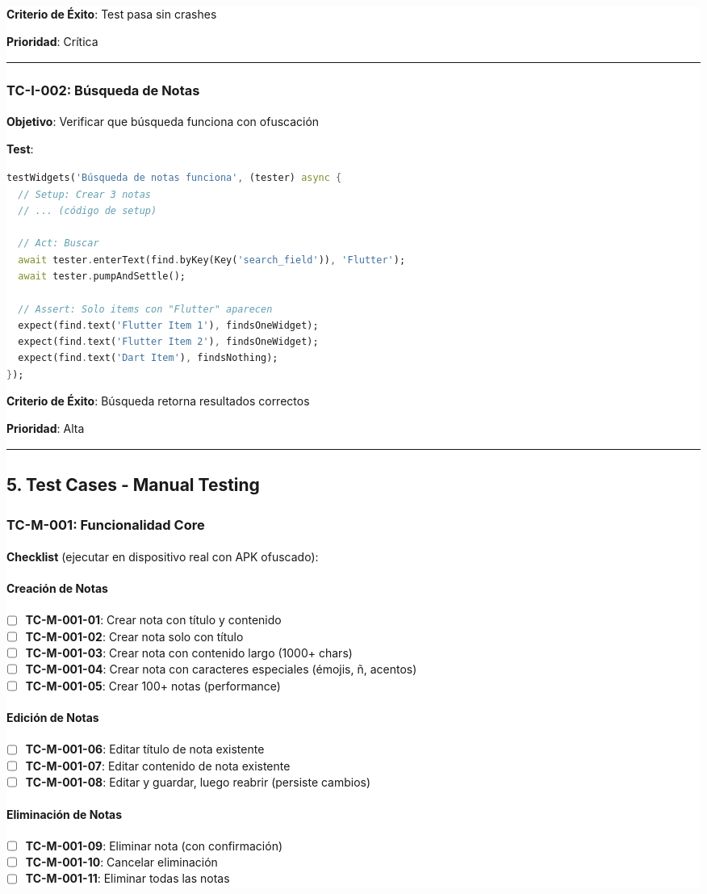 **Criterio de Éxito**: Test pasa sin crashes

**Prioridad**: Crítica

---

### TC-I-002: Búsqueda de Notas

**Objetivo**: Verificar que búsqueda funciona con ofuscación

**Test**:
```dart
testWidgets('Búsqueda de notas funciona', (tester) async {
  // Setup: Crear 3 notas
  // ... (código de setup)

  // Act: Buscar
  await tester.enterText(find.byKey(Key('search_field')), 'Flutter');
  await tester.pumpAndSettle();

  // Assert: Solo items con "Flutter" aparecen
  expect(find.text('Flutter Item 1'), findsOneWidget);
  expect(find.text('Flutter Item 2'), findsOneWidget);
  expect(find.text('Dart Item'), findsNothing);
});
```

**Criterio de Éxito**: Búsqueda retorna resultados correctos

**Prioridad**: Alta

---

## 5. Test Cases - Manual Testing

### TC-M-001: Funcionalidad Core

**Checklist** (ejecutar en dispositivo real con APK ofuscado):

#### Creación de Notas
- [ ] **TC-M-001-01**: Crear nota con título y contenido
- [ ] **TC-M-001-02**: Crear nota solo con título
- [ ] **TC-M-001-03**: Crear nota con contenido largo (1000+ chars)
- [ ] **TC-M-001-04**: Crear nota con caracteres especiales (émojis, ñ, acentos)
- [ ] **TC-M-001-05**: Crear 100+ notas (performance)

#### Edición de Notas
- [ ] **TC-M-001-06**: Editar título de nota existente
- [ ] **TC-M-001-07**: Editar contenido de nota existente
- [ ] **TC-M-001-08**: Editar y guardar, luego reabrir (persiste cambios)

#### Eliminación de Notas
- [ ] **TC-M-001-09**: Eliminar nota (con confirmación)
- [ ] **TC-M-001-10**: Cancelar eliminación
- [ ] **TC-M-001-11**: Eliminar todas las notas
